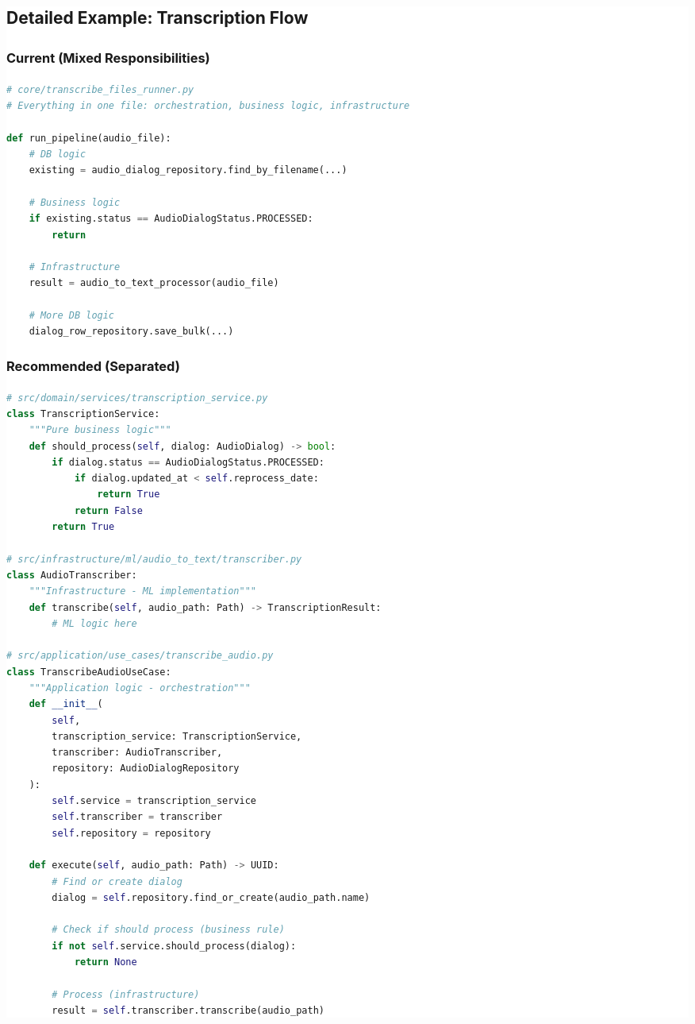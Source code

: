 ## Detailed Example: Transcription Flow

### Current (Mixed Responsibilities)
```python
# core/transcribe_files_runner.py
# Everything in one file: orchestration, business logic, infrastructure

def run_pipeline(audio_file):
    # DB logic
    existing = audio_dialog_repository.find_by_filename(...)
    
    # Business logic
    if existing.status == AudioDialogStatus.PROCESSED:
        return
    
    # Infrastructure
    result = audio_to_text_processor(audio_file)
    
    # More DB logic
    dialog_row_repository.save_bulk(...)
```

### Recommended (Separated)
```python
# src/domain/services/transcription_service.py
class TranscriptionService:
    """Pure business logic"""
    def should_process(self, dialog: AudioDialog) -> bool:
        if dialog.status == AudioDialogStatus.PROCESSED:
            if dialog.updated_at < self.reprocess_date:
                return True
            return False
        return True

# src/infrastructure/ml/audio_to_text/transcriber.py
class AudioTranscriber:
    """Infrastructure - ML implementation"""
    def transcribe(self, audio_path: Path) -> TranscriptionResult:
        # ML logic here

# src/application/use_cases/transcribe_audio.py
class TranscribeAudioUseCase:
    """Application logic - orchestration"""
    def __init__(
        self,
        transcription_service: TranscriptionService,
        transcriber: AudioTranscriber,
        repository: AudioDialogRepository
    ):
        self.service = transcription_service
        self.transcriber = transcriber
        self.repository = repository
    
    def execute(self, audio_path: Path) -> UUID:
        # Find or create dialog
        dialog = self.repository.find_or_create(audio_path.name)
        
        # Check if should process (business rule)
        if not self.service.should_process(dialog):
            return None
        
        # Process (infrastructure)
        result = self.transcriber.transcribe(audio_path)
```